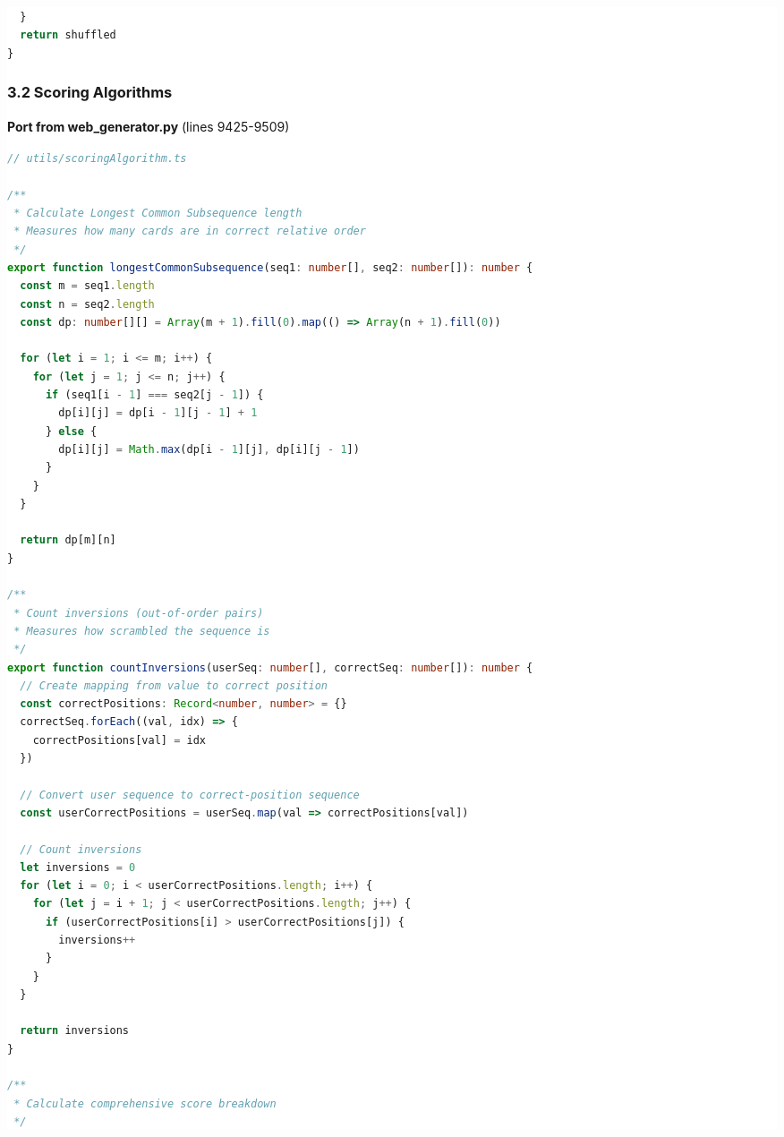```typescript
  }
  return shuffled
}
```

### 3.2 Scoring Algorithms

**Port from web_generator.py** (lines 9425-9509)

```typescript
// utils/scoringAlgorithm.ts

/**
 * Calculate Longest Common Subsequence length
 * Measures how many cards are in correct relative order
 */
export function longestCommonSubsequence(seq1: number[], seq2: number[]): number {
  const m = seq1.length
  const n = seq2.length
  const dp: number[][] = Array(m + 1).fill(0).map(() => Array(n + 1).fill(0))

  for (let i = 1; i <= m; i++) {
    for (let j = 1; j <= n; j++) {
      if (seq1[i - 1] === seq2[j - 1]) {
        dp[i][j] = dp[i - 1][j - 1] + 1
      } else {
        dp[i][j] = Math.max(dp[i - 1][j], dp[i][j - 1])
      }
    }
  }

  return dp[m][n]
}

/**
 * Count inversions (out-of-order pairs)
 * Measures how scrambled the sequence is
 */
export function countInversions(userSeq: number[], correctSeq: number[]): number {
  // Create mapping from value to correct position
  const correctPositions: Record<number, number> = {}
  correctSeq.forEach((val, idx) => {
    correctPositions[val] = idx
  })

  // Convert user sequence to correct-position sequence
  const userCorrectPositions = userSeq.map(val => correctPositions[val])

  // Count inversions
  let inversions = 0
  for (let i = 0; i < userCorrectPositions.length; i++) {
    for (let j = i + 1; j < userCorrectPositions.length; j++) {
      if (userCorrectPositions[i] > userCorrectPositions[j]) {
        inversions++
      }
    }
  }

  return inversions
}

/**
 * Calculate comprehensive score breakdown
 */
```